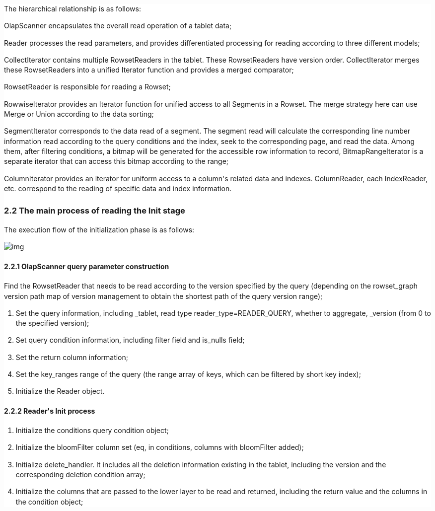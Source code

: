 The hierarchical relationship is as follows:

OlapScanner encapsulates the overall read operation of a tablet data;

Reader processes the read parameters, and provides differentiated processing for reading according to three different models;

CollectIterator contains multiple RowsetReaders in the tablet. These RowsetReaders have version order. CollectIterator merges these RowsetReaders into a unified Iterator function and provides a merged comparator;

RowsetReader is responsible for reading a Rowset;

RowwiseIterator provides an Iterator function for unified access to all Segments in a Rowset. The merge strategy here can use Merge or Union according to the data sorting;

SegmentIterator corresponds to the data read of a segment. The segment read will calculate the corresponding line number information read according to the query conditions and the index, seek to the corresponding page, and read the data. Among them, after filtering conditions, a bitmap will be generated for the accessible row information to record, BitmapRangeIterator is a separate iterator that can access this bitmap according to the range;

ColumnIterator provides an iterator for uniform access to a column's related data and indexes. ColumnReader, each IndexReader, etc. correspond to the reading of specific data and index information.

### 2.2 The main process of reading the Init stage

The execution flow of the initialization phase is as follows:

![img](/images/blogs/storage/61A2C6F0D26F4DECB3AEDF2A5F846790.png)

#### 2.2.1 OlapScanner query parameter construction

Find the RowsetReader that needs to be read according to the version specified by the query (depending on the rowset_graph version path map of version management to obtain the shortest path of the query version range);

1. Set the query information, including \_tablet, read type reader_type=READER_QUERY, whether to aggregate, \_version (from 0 to the specified version);

2. Set query condition information, including filter field and is_nulls field;

3. Set the return column information;

4. Set the key_ranges range of the query (the range array of keys, which can be filtered by short key index);

5. Initialize the Reader object.

#### 2.2.2 Reader's Init process

1. Initialize the conditions query condition object;

2. Initialize the bloomFilter column set (eq, in conditions, columns with bloomFilter added);

3. Initialize delete_handler. It includes all the deletion information existing in the tablet, including the version and the corresponding deletion condition array;

4. Initialize the columns that are passed to the lower layer to be read and returned, including the return value and the columns in the condition object;
